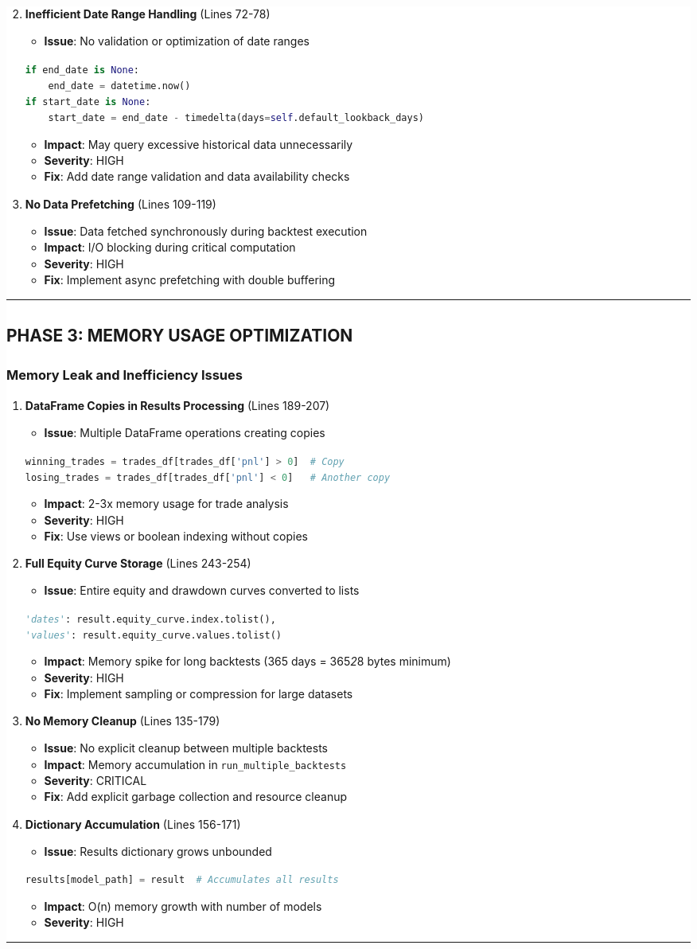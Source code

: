 2. **Inefficient Date Range Handling** (Lines 72-78)
   - **Issue**: No validation or optimization of date ranges
   ```python
   if end_date is None:
       end_date = datetime.now()
   if start_date is None:
       start_date = end_date - timedelta(days=self.default_lookback_days)
   ```
   - **Impact**: May query excessive historical data unnecessarily
   - **Severity**: HIGH
   - **Fix**: Add date range validation and data availability checks

3. **No Data Prefetching** (Lines 109-119)
   - **Issue**: Data fetched synchronously during backtest execution
   - **Impact**: I/O blocking during critical computation
   - **Severity**: HIGH
   - **Fix**: Implement async prefetching with double buffering

---

## PHASE 3: MEMORY USAGE OPTIMIZATION

### Memory Leak and Inefficiency Issues

1. **DataFrame Copies in Results Processing** (Lines 189-207)
   - **Issue**: Multiple DataFrame operations creating copies
   ```python
   winning_trades = trades_df[trades_df['pnl'] > 0]  # Copy
   losing_trades = trades_df[trades_df['pnl'] < 0]   # Another copy
   ```
   - **Impact**: 2-3x memory usage for trade analysis
   - **Severity**: HIGH
   - **Fix**: Use views or boolean indexing without copies

2. **Full Equity Curve Storage** (Lines 243-254)
   - **Issue**: Entire equity and drawdown curves converted to lists
   ```python
   'dates': result.equity_curve.index.tolist(),
   'values': result.equity_curve.values.tolist()
   ```
   - **Impact**: Memory spike for long backtests (365 days = 365*2*8 bytes minimum)
   - **Severity**: HIGH
   - **Fix**: Implement sampling or compression for large datasets

3. **No Memory Cleanup** (Lines 135-179)
   - **Issue**: No explicit cleanup between multiple backtests
   - **Impact**: Memory accumulation in `run_multiple_backtests`
   - **Severity**: CRITICAL
   - **Fix**: Add explicit garbage collection and resource cleanup

4. **Dictionary Accumulation** (Lines 156-171)
   - **Issue**: Results dictionary grows unbounded
   ```python
   results[model_path] = result  # Accumulates all results
   ```
   - **Impact**: O(n) memory growth with number of models
   - **Severity**: HIGH

---